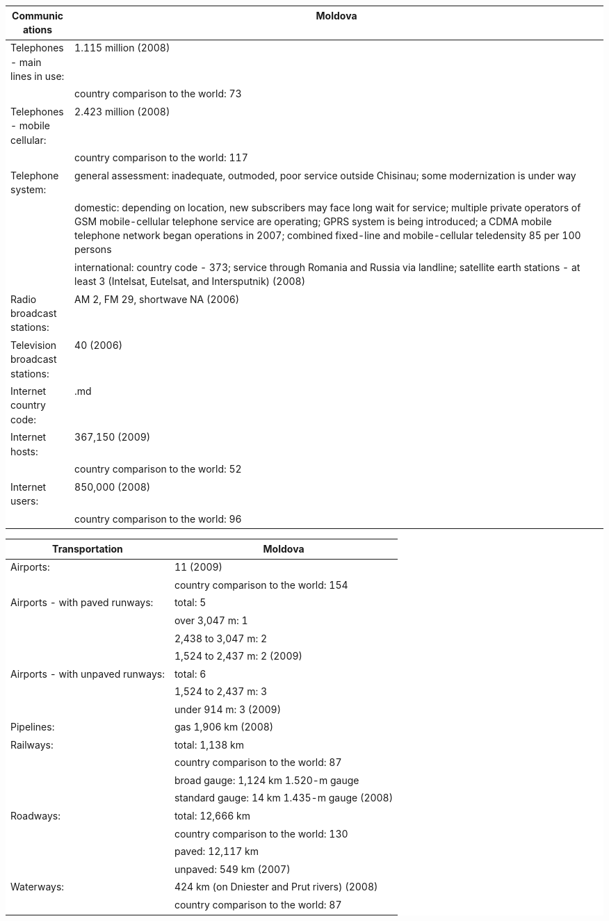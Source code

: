 
| Communications | Moldova |
| --- | --- |
| Telephones - main lines in use: | 1.115 million (2008) |
| | country comparison to the world: 73 |
| Telephones - mobile cellular: | 2.423 million (2008) |
| | country comparison to the world: 117 |
| Telephone system: | general assessment: inadequate, outmoded, poor service outside Chisinau; some modernization is under way |
| | domestic: depending on location, new subscribers may face long wait for service; multiple private operators of GSM mobile-cellular telephone service are operating; GPRS system is being introduced; a CDMA mobile telephone network began operations in 2007; combined fixed-line and mobile-cellular teledensity 85 per 100 persons |
| | international: country code - 373; service through Romania and Russia via landline; satellite earth stations - at least 3 (Intelsat, Eutelsat, and Intersputnik) (2008) |
| Radio broadcast stations: | AM 2, FM 29, shortwave NA (2006) |
| Television broadcast stations: | 40 (2006) |
| Internet country code: | .md |
| Internet hosts: | 367,150 (2009) |
| | country comparison to the world: 52 |
| Internet users: | 850,000 (2008) |
| | country comparison to the world: 96 |


| Transportation | Moldova |
| --- | --- |
| Airports: | 11 (2009) |
| | country comparison to the world: 154 |
| Airports - with paved runways: | total: 5 |
| | over 3,047 m: 1 |
| | 2,438 to 3,047 m: 2 |
| | 1,524 to 2,437 m: 2 (2009) |
| Airports - with unpaved runways: | total: 6 |
| | 1,524 to 2,437 m: 3 |
| | under 914 m: 3 (2009) |
| Pipelines: | gas 1,906 km (2008) |
| Railways: | total: 1,138 km |
| | country comparison to the world: 87 |
| | broad gauge: 1,124 km 1.520-m gauge |
| | standard gauge: 14 km 1.435-m gauge (2008) |
| Roadways: | total: 12,666 km |
| | country comparison to the world: 130 |
| | paved: 12,117 km |
| | unpaved: 549 km (2007) |
| Waterways: | 424 km (on Dniester and Prut rivers) (2008) |
| | country comparison to the world: 87 |